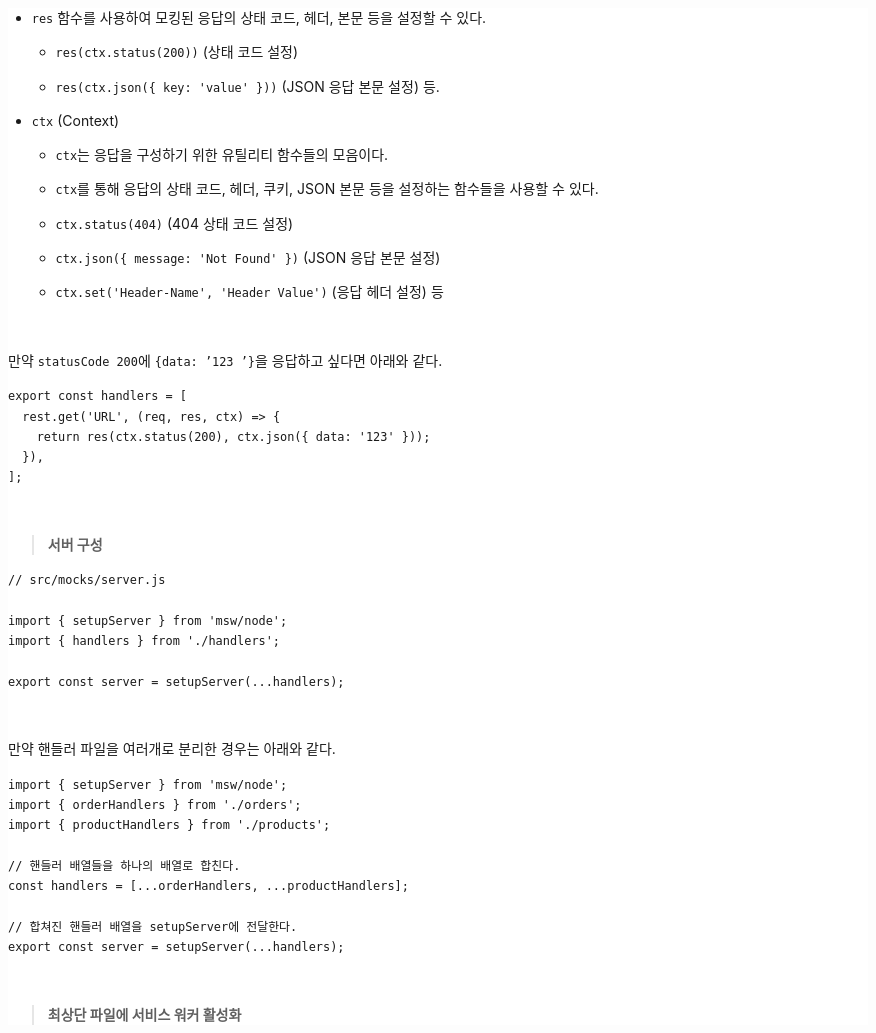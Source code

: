   - `res` 함수를 사용하여 모킹된 응답의 상태 코드, 헤더, 본문 등을 설정할 수 있다.

    - `res(ctx.status(200))` (상태 코드 설정)

    - `res(ctx.json({ key: 'value' }))` (JSON 응답 본문 설정) 등.

- `ctx` (Context)

  - `ctx`는 응답을 구성하기 위한 유틸리티 함수들의 모음이다.

  - `ctx`를 통해 응답의 상태 코드, 헤더, 쿠키, JSON 본문 등을 설정하는 함수들을 사용할 수 있다.
  - `ctx.status(404)` (404 상태 코드 설정)
  - `ctx.json({ message: 'Not Found' })` (JSON 응답 본문 설정)
  - `ctx.set('Header-Name', 'Header Value')` (응답 헤더 설정) 등

    <br/>

만약 `statusCode 200`에 `{data: ’123 ’}`을 응답하고 싶다면 아래와 같다.

```tsx
export const handlers = [
  rest.get('URL', (req, res, ctx) => {
    return res(ctx.status(200), ctx.json({ data: '123' }));
  }),
];
```

<br/>

> **서버 구성**

```tsx
// src/mocks/server.js

import { setupServer } from 'msw/node';
import { handlers } from './handlers';

export const server = setupServer(...handlers);
```

<br/>

만약 핸들러 파일을 여러개로 분리한 경우는 아래와 같다.

```tsx
import { setupServer } from 'msw/node';
import { orderHandlers } from './orders';
import { productHandlers } from './products';

// 핸들러 배열들을 하나의 배열로 합친다.
const handlers = [...orderHandlers, ...productHandlers];

// 합쳐진 핸들러 배열을 setupServer에 전달한다.
export const server = setupServer(...handlers);
```

<br/>

> **최상단 파일에 서비스 워커 활성화**

